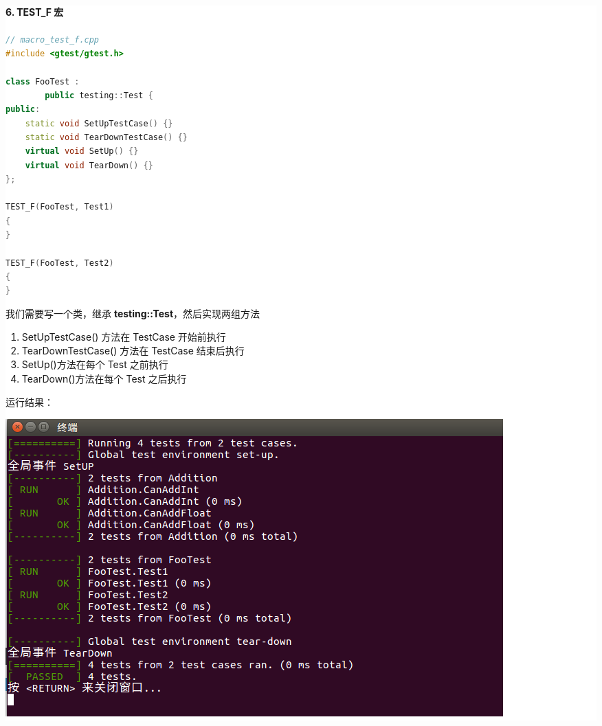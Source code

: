 



#### 6. TEST_F 宏

```cpp
// macro_test_f.cpp
#include <gtest/gtest.h>

class FooTest :
        public testing::Test {
public:
    static void SetUpTestCase() {}
    static void TearDownTestCase() {}
    virtual void SetUp() {}
    virtual void TearDown() {}
};

TEST_F(FooTest, Test1)
{
}

TEST_F(FooTest, Test2)
{
}
```



我们需要写一个类，继承 **testing::Test**，然后实现两组方法

1. SetUpTestCase() 方法在 TestCase 开始前执行
2. TearDownTestCase() 方法在 TestCase 结束后执行
3. SetUp()方法在每个 Test 之前执行
4. TearDown()方法在每个 Test 之后执行



运行结果：

![](./pic/选区_004.png)
